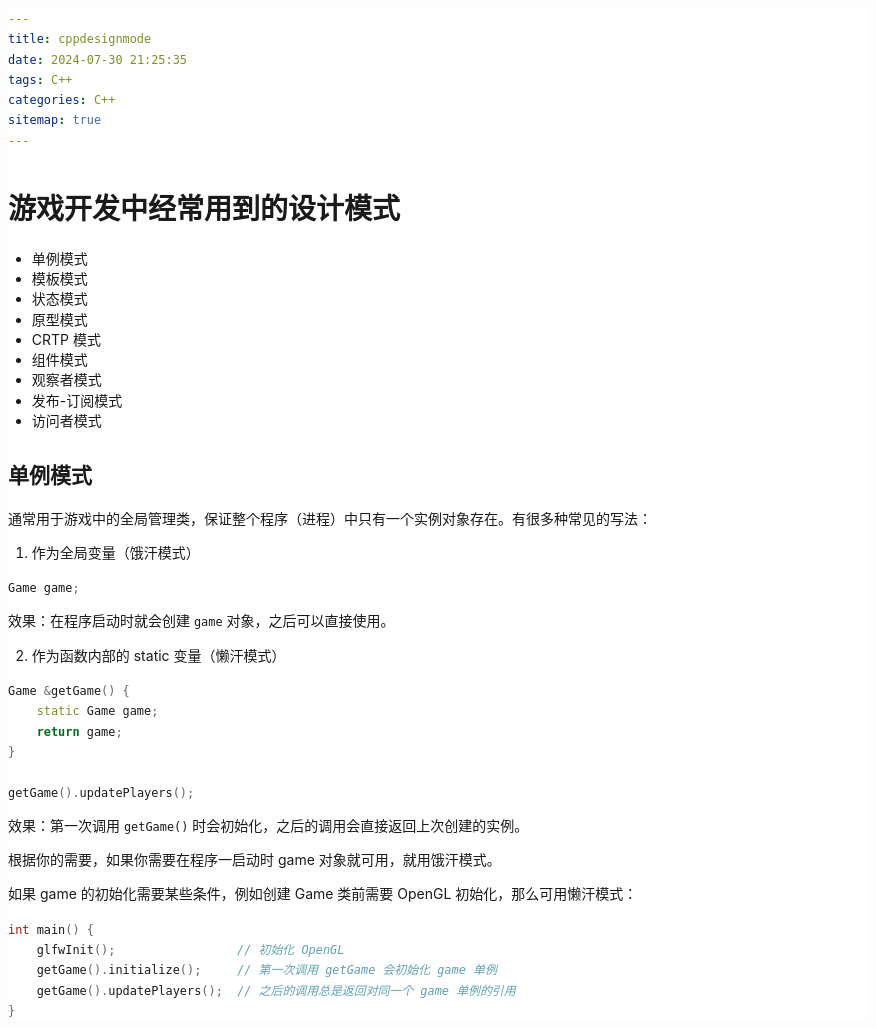 ```yaml
---
title: cppdesignmode
date: 2024-07-30 21:25:35
tags: C++
categories: C++
sitemap: true
---
```

# 游戏开发中经常用到的设计模式

- 单例模式
- 模板模式
- 状态模式
- 原型模式
- CRTP 模式
- 组件模式
- 观察者模式
- 发布-订阅模式
- 访问者模式

## 单例模式

通常用于游戏中的全局管理类，保证整个程序（进程）中只有一个实例对象存在。有很多种常见的写法：

1. 作为全局变量（饿汗模式）

```cpp
Game game;
```

效果：在程序启动时就会创建 `game` 对象，之后可以直接使用。

2. 作为函数内部的 static 变量（懒汗模式）

```cpp
Game &getGame() {
    static Game game;
    return game;
}

getGame().updatePlayers();
```

效果：第一次调用 `getGame()` 时会初始化，之后的调用会直接返回上次创建的实例。

根据你的需要，如果你需要在程序一启动时 game 对象就可用，就用饿汗模式。

如果 game 的初始化需要某些条件，例如创建 Game 类前需要 OpenGL 初始化，那么可用懒汗模式：

```cpp
int main() {
    glfwInit();                 // 初始化 OpenGL
    getGame().initialize();     // 第一次调用 getGame 会初始化 game 单例
    getGame().updatePlayers();  // 之后的调用总是返回对同一个 game 单例的引用
}
```
